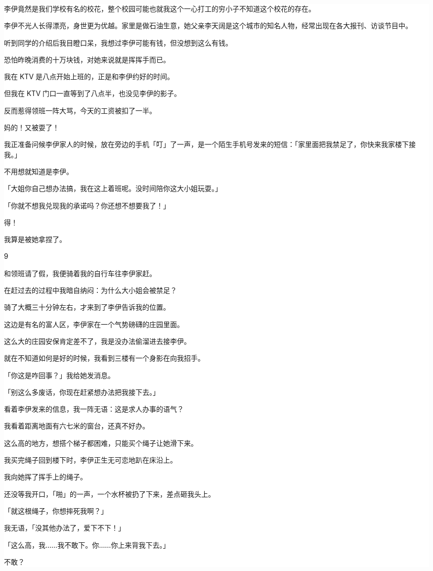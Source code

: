李伊竟然是我们学校有名的校花，整个校园可能也就我这个一心打工的穷小子不知道这个校花的存在。

李伊不光人长得漂亮，身世更为优越。家里是做石油生意，她父亲李天阔是这个城市的知名人物，经常出现在各大报刊、访谈节目中。

听到同学的介绍后我目瞪口呆，我想过李伊可能有钱，但没想到这么有钱。

恐怕昨晚消费的十万块钱，对她来说就是挥挥手而已。

我在 KTV 是八点开始上班的，正是和李伊约好的时间。

但我在 KTV 门口一直等到了八点半，也没见李伊的影子。

反而惹得领班一阵大骂，今天的工资被扣了一半。

妈的！又被耍了！

我正准备问候李伊家人的时候，放在旁边的手机「叮」了一声，是一个陌生手机号发来的短信：「家里面把我禁足了，你快来我家楼下接我。」

不用想就知道是李伊。

「大姐你自己想办法搞，我在这上着班呢。没时间陪你这大小姐玩耍。」

「你就不想我兑现我的承诺吗？你还想不想要我了！」

得！

我算是被她拿捏了。

9

和领班请了假，我便骑着我的自行车往李伊家赶。

在赶过去的过程中我暗自纳闷：为什么大小姐会被禁足？

骑了大概三十分钟左右，才来到了李伊告诉我的位置。

这边是有名的富人区，李伊家在一个气势磅礴的庄园里面。

这么大的庄园安保肯定差不了，我是没办法偷溜进去接李伊。

就在不知道如何是好的时候，我看到三楼有一个身影在向我招手。

「你这是咋回事？」我给她发消息。

「别这么多废话，你现在赶紧想办法把我接下去。」

看着李伊发来的信息，我一阵无语：这是求人办事的语气？

我看着距离地面有六七米的窗台，还真不好办。

这么高的地方，想搭个梯子都困难，只能买个绳子让她滑下来。

我买完绳子回到楼下时，李伊正生无可恋地趴在床沿上。

我向她挥了挥手上的绳子。

还没等我开口，「啪」的一声，一个水杯被扔了下来，差点砸我头上。

「就这根绳子，你想摔死我啊？」

我无语，「没其他办法了，爱下不下！」

「这么高，我……我不敢下。你……你上来背我下去。」

不敢？
